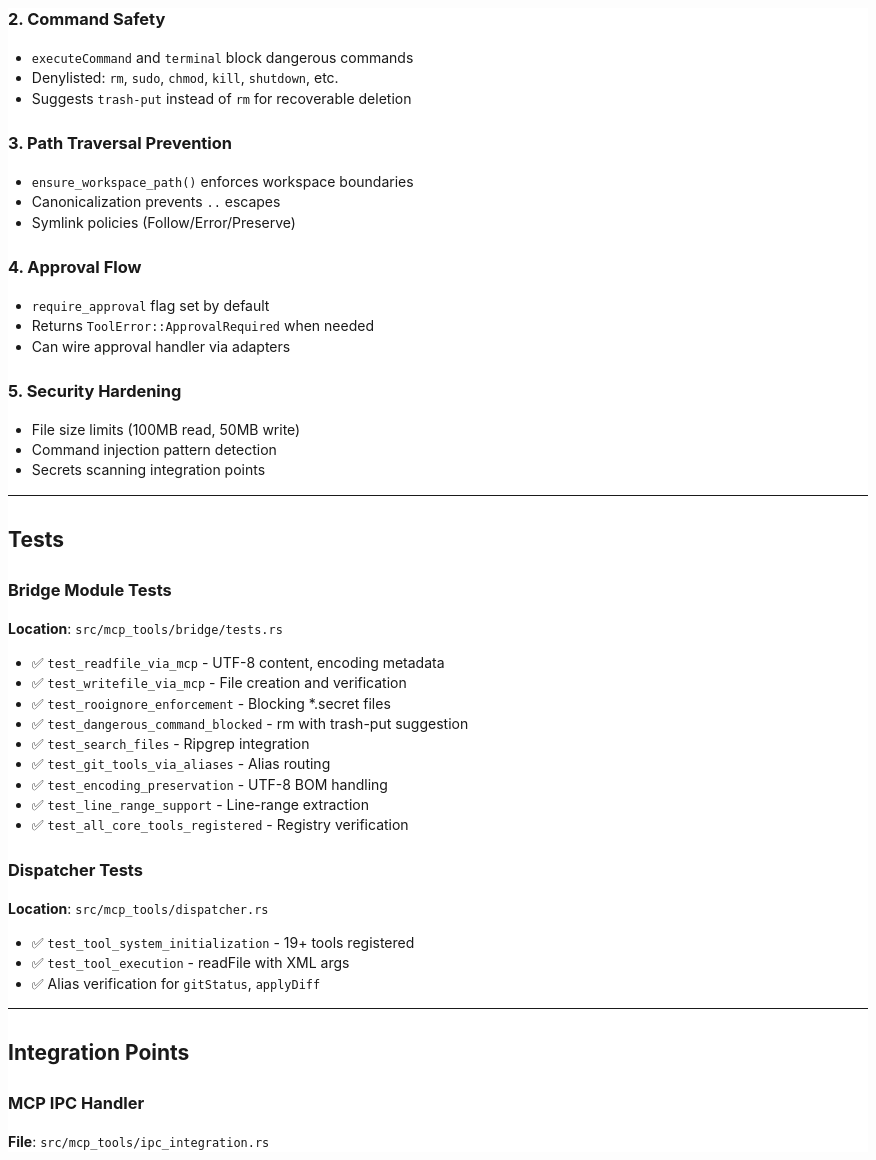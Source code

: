 ### 2. Command Safety
- `executeCommand` and `terminal` block dangerous commands
- Denylisted: `rm`, `sudo`, `chmod`, `kill`, `shutdown`, etc.
- Suggests `trash-put` instead of `rm` for recoverable deletion

### 3. Path Traversal Prevention
- `ensure_workspace_path()` enforces workspace boundaries
- Canonicalization prevents `..` escapes
- Symlink policies (Follow/Error/Preserve)

### 4. Approval Flow
- `require_approval` flag set by default
- Returns `ToolError::ApprovalRequired` when needed
- Can wire approval handler via adapters

### 5. Security Hardening
- File size limits (100MB read, 50MB write)
- Command injection pattern detection
- Secrets scanning integration points

---

## Tests

### Bridge Module Tests
**Location**: `src/mcp_tools/bridge/tests.rs`

- ✅ `test_readfile_via_mcp` - UTF-8 content, encoding metadata
- ✅ `test_writefile_via_mcp` - File creation and verification
- ✅ `test_rooignore_enforcement` - Blocking *.secret files
- ✅ `test_dangerous_command_blocked` - rm with trash-put suggestion
- ✅ `test_search_files` - Ripgrep integration
- ✅ `test_git_tools_via_aliases` - Alias routing
- ✅ `test_encoding_preservation` - UTF-8 BOM handling
- ✅ `test_line_range_support` - Line-range extraction
- ✅ `test_all_core_tools_registered` - Registry verification

### Dispatcher Tests
**Location**: `src/mcp_tools/dispatcher.rs`

- ✅ `test_tool_system_initialization` - 19+ tools registered
- ✅ `test_tool_execution` - readFile with XML args
- ✅ Alias verification for `gitStatus`, `applyDiff`

---

## Integration Points

### MCP IPC Handler
**File**: `src/mcp_tools/ipc_integration.rs`
